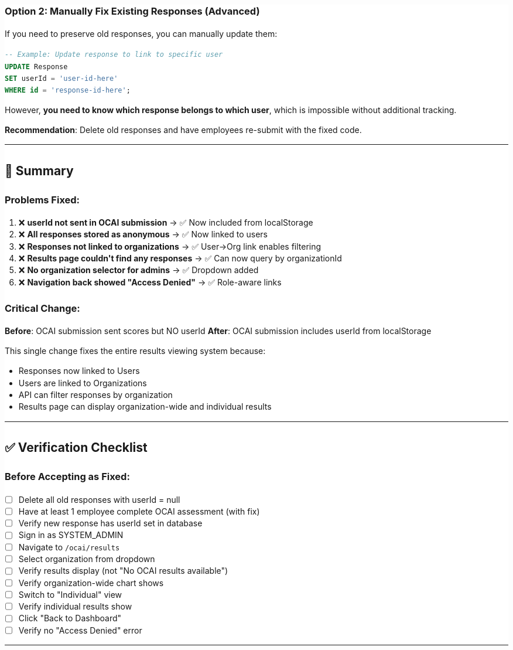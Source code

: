 ### Option 2: Manually Fix Existing Responses (Advanced)

If you need to preserve old responses, you can manually update them:

```sql
-- Example: Update response to link to specific user
UPDATE Response
SET userId = 'user-id-here'
WHERE id = 'response-id-here';
```

However, **you need to know which response belongs to which user**, which is impossible without additional tracking.

**Recommendation**: Delete old responses and have employees re-submit with the fixed code.

---

## 🎯 Summary

### Problems Fixed:

1. ❌ **userId not sent in OCAI submission** → ✅ Now included from localStorage
2. ❌ **All responses stored as anonymous** → ✅ Now linked to users
3. ❌ **Responses not linked to organizations** → ✅ User→Org link enables filtering
4. ❌ **Results page couldn't find any responses** → ✅ Can now query by organizationId
5. ❌ **No organization selector for admins** → ✅ Dropdown added
6. ❌ **Navigation back showed "Access Denied"** → ✅ Role-aware links

### Critical Change:

**Before**: OCAI submission sent scores but NO userId
**After**: OCAI submission includes userId from localStorage

This single change fixes the entire results viewing system because:
- Responses now linked to Users
- Users are linked to Organizations
- API can filter responses by organization
- Results page can display organization-wide and individual results

---

## ✅ Verification Checklist

### Before Accepting as Fixed:

- [ ] Delete all old responses with userId = null
- [ ] Have at least 1 employee complete OCAI assessment (with fix)
- [ ] Verify new response has userId set in database
- [ ] Sign in as SYSTEM_ADMIN
- [ ] Navigate to `/ocai/results`
- [ ] Select organization from dropdown
- [ ] Verify results display (not "No OCAI results available")
- [ ] Verify organization-wide chart shows
- [ ] Switch to "Individual" view
- [ ] Verify individual results show
- [ ] Click "Back to Dashboard"
- [ ] Verify no "Access Denied" error

---